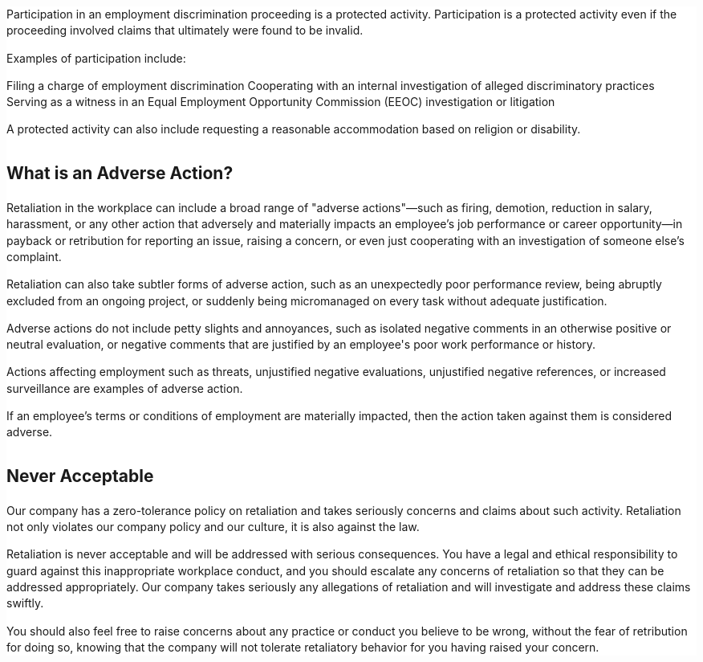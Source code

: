 Participation in an employment discrimination proceeding is a
protected activity. Participation is a protected activity even if the
proceeding involved claims that ultimately were found to be invalid.

Examples of participation include:

Filing a charge of employment discrimination
Cooperating with an internal investigation of alleged discriminatory practices
Serving as a witness in an Equal Employment Opportunity Commission
(EEOC) investigation or litigation

A protected activity can also include requesting a reasonable
accommodation based on religion or disability.

## What is an Adverse Action?

Retaliation in the workplace can include a broad range of "adverse
actions"—such as firing, demotion, reduction in salary, harassment, or
any other action that adversely and materially impacts an employee’s
job performance or career opportunity—in payback or retribution for
reporting an issue, raising a concern, or even just cooperating with
an investigation of someone else’s complaint.

Retaliation can also take subtler forms of adverse action, such as an
unexpectedly poor performance review, being abruptly excluded from an
ongoing project, or suddenly being micromanaged on every task without
adequate justification.

Adverse actions do not include petty slights and annoyances, such as
isolated negative comments in an otherwise positive or neutral
evaluation, or negative comments that are justified by an employee's
poor work performance or history.

Actions affecting employment such as threats, unjustified negative evaluations, unjustified negative references, or increased surveillance are examples of adverse action.

If an employee’s terms or conditions of employment are materially
impacted, then the action taken against them is considered adverse.

## Never Acceptable

Our company has a zero-tolerance policy on retaliation and takes
seriously concerns and claims about such activity. Retaliation not
only violates our company policy and our culture, it is also against
the law.

Retaliation is never acceptable and will be addressed with serious
consequences. You have a legal and ethical responsibility to guard
against this inappropriate workplace conduct, and you should escalate
any concerns of retaliation so that they can be addressed
appropriately. Our company takes seriously any allegations of
retaliation and will investigate and address these claims swiftly.

You should also feel free to raise concerns about any practice or
conduct you believe to be wrong, without the fear of retribution for
doing so, knowing that the company will not tolerate retaliatory
behavior for you having raised your concern.
